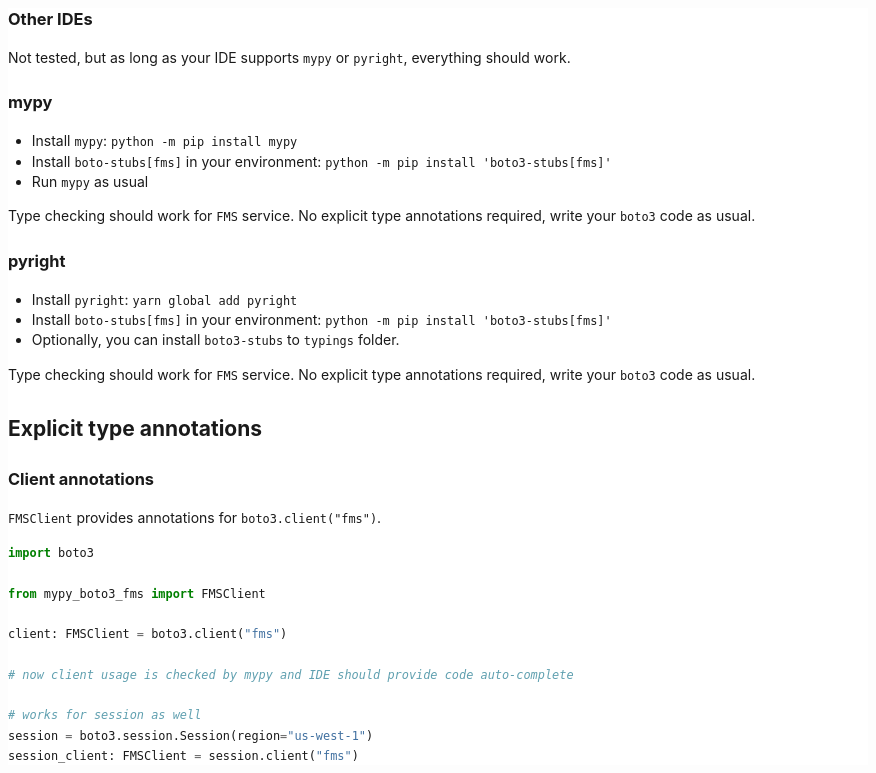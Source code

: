 <a id="other-ides"></a>

### Other IDEs

Not tested, but as long as your IDE supports `mypy` or `pyright`, everything
should work.

<a id="mypy"></a>

### mypy

- Install `mypy`: `python -m pip install mypy`
- Install `boto-stubs[fms]` in your environment:
  `python -m pip install 'boto3-stubs[fms]'`
- Run `mypy` as usual

Type checking should work for `FMS` service. No explicit type annotations
required, write your `boto3` code as usual.

<a id="pyright"></a>

### pyright

- Install `pyright`: `yarn global add pyright`
- Install `boto-stubs[fms]` in your environment:
  `python -m pip install 'boto3-stubs[fms]'`
- Optionally, you can install `boto3-stubs` to `typings` folder.

Type checking should work for `FMS` service. No explicit type annotations
required, write your `boto3` code as usual.

<a id="explicit-type-annotations"></a>

## Explicit type annotations

<a id="client-annotations"></a>

### Client annotations

`FMSClient` provides annotations for `boto3.client("fms")`.

```python
import boto3

from mypy_boto3_fms import FMSClient

client: FMSClient = boto3.client("fms")

# now client usage is checked by mypy and IDE should provide code auto-complete

# works for session as well
session = boto3.session.Session(region="us-west-1")
session_client: FMSClient = session.client("fms")
```
